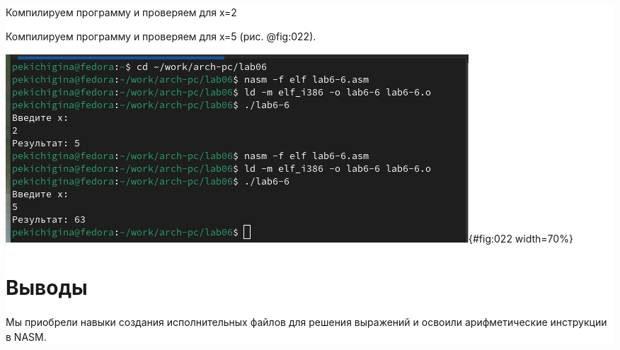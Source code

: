 Компилируем программу и проверяем для x=2 

Компилируем программу и проверяем для x=5 (рис. @fig:022).

![Проверяем работу программы](image/22.png){#fig:022 width=70%}

# Выводы

Мы приобрели навыки создания исполнительных файлов для решения выражений и освоили арифметические инструкции в NASM.
